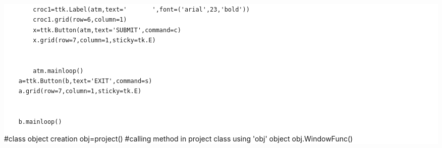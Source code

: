             croc1=ttk.Label(atm,text='       ',font=('arial',23,'bold'))
            croc1.grid(row=6,column=1)             
            x=ttk.Button(atm,text='SUBMIT',command=c)
            x.grid(row=7,column=1,sticky=tk.E)


            atm.mainloop()
        a=ttk.Button(b,text='EXIT',command=s)
        a.grid(row=7,column=1,sticky=tk.E)


        b.mainloop()
#class object creation
obj=project()
#calling method in project class using 'obj' object
obj.WindowFunc()

